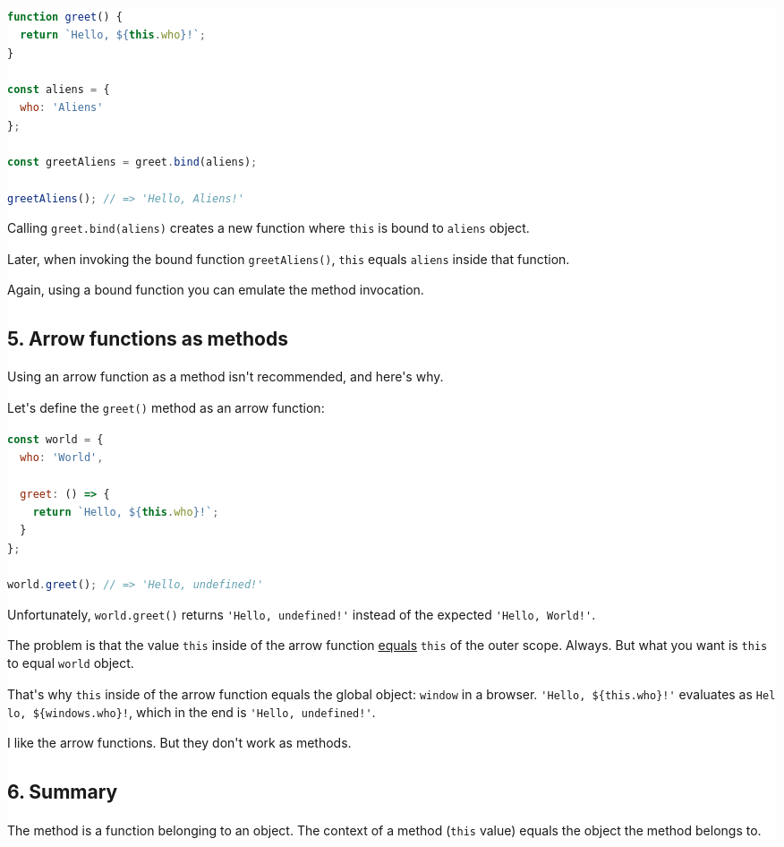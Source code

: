 ```javascript
function greet() {
  return `Hello, ${this.who}!`;
}

const aliens = {
  who: 'Aliens'
};

const greetAliens = greet.bind(aliens);

greetAliens(); // => 'Hello, Aliens!'
```

Calling `greet.bind(aliens)` creates a new function where `this` is bound to `aliens` object.  

Later, when invoking the bound function `greetAliens()`, `this` equals `aliens` inside that function.  

Again, using a bound function you can emulate the method invocation.  

## 5. Arrow functions as methods

Using an arrow function as a method isn't recommended, and here's why.  

Let's define the `greet()` method as an arrow function:

```javascript
const world = {
  who: 'World',

  greet: () => {
    return `Hello, ${this.who}!`;
  }
};

world.greet(); // => 'Hello, undefined!'
```

Unfortunately, `world.greet()` returns `'Hello, undefined!'` instead of the expected `'Hello, World!'`.

The problem is that the value `this` inside of the arrow function [equals](/javascript-arrow-functions/#2-this-value) `this` of the outer scope. Always. But what you want is `this` to equal `world` object.  

That's why `this` inside of the arrow function equals the global object: `window` in a browser. `'Hello, ${this.who}!'` evaluates as ``Hello, ${windows.who}!``, which in the end is `'Hello, undefined!'`.  

I like the arrow functions. But they don't work as methods.  

## 6. Summary

The method is a function belonging to an object. The context of a method (`this` value) equals the object the method belongs to.  
